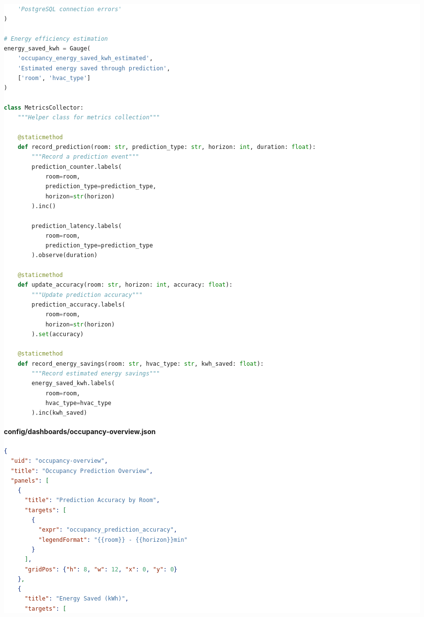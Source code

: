 ```python
    'PostgreSQL connection errors'
)

# Energy efficiency estimation
energy_saved_kwh = Gauge(
    'occupancy_energy_saved_kwh_estimated',
    'Estimated energy saved through prediction',
    ['room', 'hvac_type']
)

class MetricsCollector:
    """Helper class for metrics collection"""
    
    @staticmethod
    def record_prediction(room: str, prediction_type: str, horizon: int, duration: float):
        """Record a prediction event"""
        prediction_counter.labels(
            room=room,
            prediction_type=prediction_type,
            horizon=str(horizon)
        ).inc()
        
        prediction_latency.labels(
            room=room,
            prediction_type=prediction_type
        ).observe(duration)
        
    @staticmethod
    def update_accuracy(room: str, horizon: int, accuracy: float):
        """Update prediction accuracy"""
        prediction_accuracy.labels(
            room=room,
            horizon=str(horizon)
        ).set(accuracy)
        
    @staticmethod
    def record_energy_savings(room: str, hvac_type: str, kwh_saved: float):
        """Record estimated energy savings"""
        energy_saved_kwh.labels(
            room=room,
            hvac_type=hvac_type
        ).inc(kwh_saved)
```

#### config/dashboards/occupancy-overview.json
```json
{
  "uid": "occupancy-overview",
  "title": "Occupancy Prediction Overview",
  "panels": [
    {
      "title": "Prediction Accuracy by Room",
      "targets": [
        {
          "expr": "occupancy_prediction_accuracy",
          "legendFormat": "{{room}} - {{horizon}}min"
        }
      ],
      "gridPos": {"h": 8, "w": 12, "x": 0, "y": 0}
    },
    {
      "title": "Energy Saved (kWh)",
      "targets": [
```